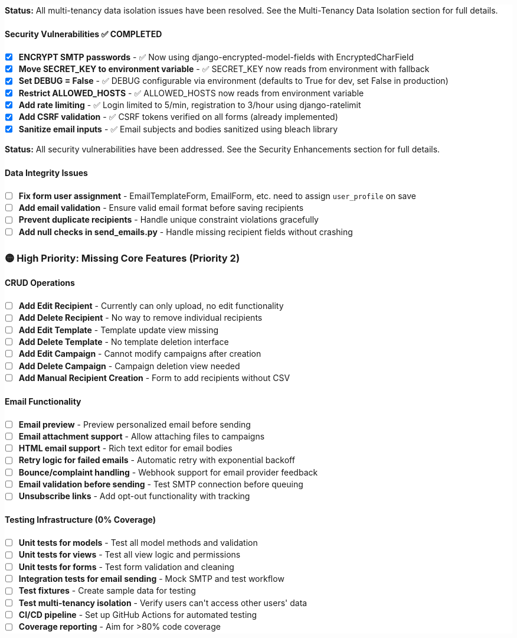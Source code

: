 **Status:** All multi-tenancy data isolation issues have been resolved. See the Multi-Tenancy Data Isolation section for full details.

#### Security Vulnerabilities ✅ COMPLETED
- [x] **ENCRYPT SMTP passwords** - ✅ Now using django-encrypted-model-fields with EncryptedCharField
- [x] **Move SECRET_KEY to environment variable** - ✅ SECRET_KEY now reads from environment with fallback
- [x] **Set DEBUG = False** - ✅ DEBUG configurable via environment (defaults to True for dev, set False in production)
- [x] **Restrict ALLOWED_HOSTS** - ✅ ALLOWED_HOSTS now reads from environment variable
- [x] **Add rate limiting** - ✅ Login limited to 5/min, registration to 3/hour using django-ratelimit
- [x] **Add CSRF validation** - ✅ CSRF tokens verified on all forms (already implemented)
- [x] **Sanitize email inputs** - ✅ Email subjects and bodies sanitized using bleach library

**Status:** All security vulnerabilities have been addressed. See the Security Enhancements section for full details.

#### Data Integrity Issues
- [ ] **Fix form user assignment** - EmailTemplateForm, EmailForm, etc. need to assign `user_profile` on save
- [ ] **Add email validation** - Ensure valid email format before saving recipients
- [ ] **Prevent duplicate recipients** - Handle unique constraint violations gracefully
- [ ] **Add null checks in send_emails.py** - Handle missing recipient fields without crashing

### 🟡 High Priority: Missing Core Features (Priority 2)

#### CRUD Operations
- [ ] **Add Edit Recipient** - Currently can only upload, no edit functionality
- [ ] **Add Delete Recipient** - No way to remove individual recipients
- [ ] **Add Edit Template** - Template update view missing
- [ ] **Add Delete Template** - No template deletion interface
- [ ] **Add Edit Campaign** - Cannot modify campaigns after creation
- [ ] **Add Delete Campaign** - Campaign deletion view needed
- [ ] **Add Manual Recipient Creation** - Form to add recipients without CSV

#### Email Functionality
- [ ] **Email preview** - Preview personalized email before sending
- [ ] **Email attachment support** - Allow attaching files to campaigns
- [ ] **HTML email support** - Rich text editor for email bodies
- [ ] **Retry logic for failed emails** - Automatic retry with exponential backoff
- [ ] **Bounce/complaint handling** - Webhook support for email provider feedback
- [ ] **Email validation before sending** - Test SMTP connection before queuing
- [ ] **Unsubscribe links** - Add opt-out functionality with tracking

#### Testing Infrastructure (0% Coverage)
- [ ] **Unit tests for models** - Test all model methods and validation
- [ ] **Unit tests for views** - Test all view logic and permissions
- [ ] **Unit tests for forms** - Test form validation and cleaning
- [ ] **Integration tests for email sending** - Mock SMTP and test workflow
- [ ] **Test fixtures** - Create sample data for testing
- [ ] **Test multi-tenancy isolation** - Verify users can't access other users' data
- [ ] **CI/CD pipeline** - Set up GitHub Actions for automated testing
- [ ] **Coverage reporting** - Aim for >80% code coverage

